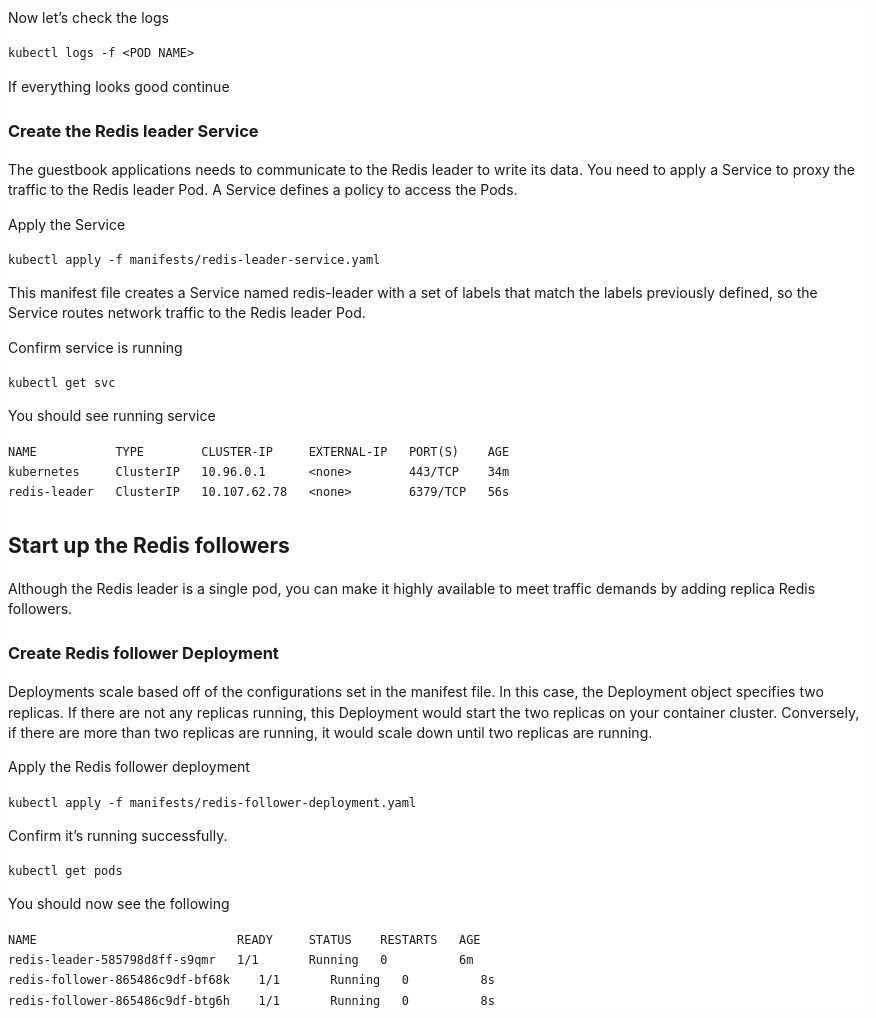 Now let’s check the logs 
```
kubectl logs -f <POD NAME>
```

If everything looks good continue 

### Create the Redis leader Service 
The guestbook applications needs to communicate to the Redis leader to write its data. You need to apply a Service to proxy the traffic to the Redis leader Pod. A Service defines a policy to access the Pods.

Apply the Service 
```
kubectl apply -f manifests/redis-leader-service.yaml
```

This manifest file creates a Service named redis-leader with a set of labels that match the labels previously defined, so the Service routes network traffic to the Redis leader Pod.

Confirm service is running 
```
kubectl get svc 
```

You should see running service 
```
NAME           TYPE        CLUSTER-IP     EXTERNAL-IP   PORT(S)    AGE
kubernetes     ClusterIP   10.96.0.1      <none>        443/TCP    34m
redis-leader   ClusterIP   10.107.62.78   <none>        6379/TCP   56s
```

## Start up the Redis followers
Although the Redis leader is a single pod, you can make it highly available to meet traffic demands by adding replica Redis followers.

### Create Redis follower Deployment 
Deployments scale based off of the configurations set in the manifest file. In this case, the Deployment object specifies two replicas.
If there are not any replicas running, this Deployment would start the two replicas on your container cluster. Conversely, if there are more than two replicas are running, it would scale down until two replicas are running.

Apply the Redis follower deployment 
```
kubectl apply -f manifests/redis-follower-deployment.yaml
```

Confirm it’s running successfully. 
```
kubectl get pods
```

You should now see the following 
```
NAME                            READY     STATUS    RESTARTS   AGE
redis-leader-585798d8ff-s9qmr   1/1       Running   0          6m
redis-follower-865486c9df-bf68k    1/1       Running   0          8s
redis-follower-865486c9df-btg6h    1/1       Running   0          8s
```
